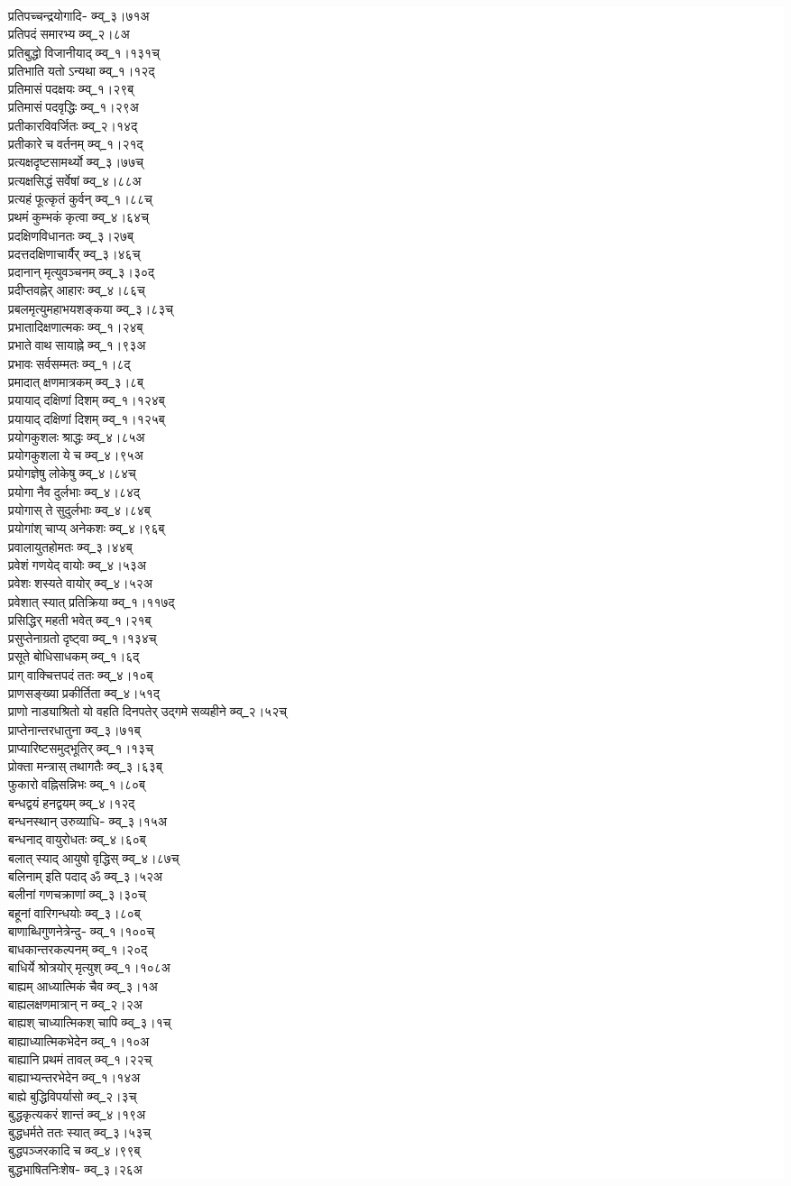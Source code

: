 प्रतिपच्चन्द्रयोगादि-  व्म्व्_३।७१अ  
प्रतिपदं समारभ्य  व्म्व्_२।८अ  
प्रतिबुद्धो विजानीयाद्  व्म्व्_१।१३१च्  
प्रतिभाति यतो ऽन्यथा  व्म्व्_१।१२द्  
प्रतिमासं पदक्षयः  व्म्व्_१।२९ब्  
प्रतिमासं पदवृद्धिः  व्म्व्_१।२९अ  
प्रतीकारविवर्जितः  व्म्व्_२।१४द्  
प्रतीकारे च वर्तनम्  व्म्व्_१।२१द्  
प्रत्यक्षदृष्टसामर्थ्यो  व्म्व्_३।७७च्  
प्रत्यक्षसिद्धं सर्वेषां  व्म्व्_४।८८अ  
प्रत्यहं फूत्कृतं कुर्वन्  व्म्व्_१।८८च्  
प्रथमं कुम्भकं कृत्वा  व्म्व्_४।६४च्  
प्रदक्षिणविधानतः  व्म्व्_३।२७ब्  
प्रदत्तदक्षिणाचार्यैर्  व्म्व्_३।४६च्  
प्रदानान् मृत्युवञ्चनम्  व्म्व्_३।३०द्  
प्रदीप्तवह्नेर् आहारः  व्म्व्_४।८६च्  
प्रबलमृत्युमहाभयशङ्कया  व्म्व्_३।८३च्  
प्रभातादिक्षणात्मकः  व्म्व्_१।२४ब्  
प्रभाते वाथ सायाह्ने  व्म्व्_१।९३अ  
प्रभावः सर्वसम्मतः  व्म्व्_१।८द्  
प्रमादात् क्षणमात्रकम्  व्म्व्_३।८ब्  
प्रयायाद् दक्षिणां दिशम्  व्म्व्_१।१२४ब्  
प्रयायाद् दक्षिणां दिशम्  व्म्व्_१।१२५ब्  
प्रयोगकुशलः श्राद्धः  व्म्व्_४।८५अ  
प्रयोगकुशला ये च  व्म्व्_४।९५अ  
प्रयोगज्ञेषु लोकेषु  व्म्व्_४।८४च्  
प्रयोगा नैव दुर्लभाः  व्म्व्_४।८४द्  
प्रयोगास् ते सुदुर्लभाः  व्म्व्_४।८४ब्  
प्रयोगांश् चाप्य् अनेकशः  व्म्व्_४।९६ब्  
प्रवालायुतहोमतः  व्म्व्_३।४४ब्  
प्रवेशं गणयेद् वायोः  व्म्व्_४।५३अ  
प्रवेशः शस्यते वायोर्  व्म्व्_४।५२अ  
प्रवेशात् स्यात् प्रतिक्रिया  व्म्व्_१।११७द्  
प्रसिद्धिर् महती भवेत्  व्म्व्_१।२१ब्  
प्रसुप्तेनाग्रतो दृष्ट्वा  व्म्व्_१।१३४च्  
प्रसूते बोधिसाधकम्  व्म्व्_१।६द्  
प्राग् वाक्चित्तपदं ततः  व्म्व्_४।१०ब्  
प्राणसङ्ख्या प्रकीर्तिता  व्म्व्_४।५१द्  
प्राणो नाड्याश्रितो यो वहति दिनपतेर् उद्गमे सव्यहीने  व्म्व्_२।५२च्  
प्राप्तेनान्तरधातुना  व्म्व्_३।७१ब्  
प्राप्यारिष्टसमुद्भूतिर्  व्म्व्_१।१३च्  
प्रोक्ता मन्त्रास् तथागतैः  व्म्व्_३।६३ब्  
फुकारो वह्निसन्निभः  व्म्व्_१।८०ब्  
बन्धद्वयं हनद्वयम्  व्म्व्_४।१२द्  
बन्धनस्थान् उरुव्याधि-  व्म्व्_३।१५अ  
बन्धनाद् वायुरोधतः  व्म्व्_४।६०ब्  
बलात् स्याद् आयुषो वृद्धिस्  व्म्व्_४।८७च्  
बलिनाम् इति पदाद् ॐ  व्म्व्_३।५२अ  
बलीनां गणचक्राणां  व्म्व्_३।३०च्  
बहूनां वारिगन्धयोः  व्म्व्_३।८०ब्  
बाणाब्धिगुणनेत्रेन्दु-  व्म्व्_१।१००च्  
बाधकान्तरकल्पनम्  व्म्व्_१।२०द्  
बाधिर्ये श्रोत्रयोर् मृत्युश्  व्म्व्_१।१०८अ  
बाह्यम् आध्यात्मिकं चैव  व्म्व्_३।१अ  
बाह्यलक्षणमात्रान् न  व्म्व्_२।२अ  
बाह्यश् चाध्यात्मिकश् चापि  व्म्व्_३।१च्  
बाह्याध्यात्मिकभेदेन  व्म्व्_१।१०अ  
बाह्यानि प्रथमं तावल्  व्म्व्_१।२२च्  
बाह्याभ्यन्तरभेदेन  व्म्व्_१।१४अ  
बाह्ये बुद्धिविपर्यासो  व्म्व्_२।३च्  
बुद्धकृत्यकरं शान्तं  व्म्व्_४।१९अ  
बुद्धधर्मते ततः स्यात्  व्म्व्_३।५३च्  
बुद्धपञ्जरकादि च  व्म्व्_४।९९ब्  
बुद्धभाषितनिःशेष-  व्म्व्_३।२६अ  